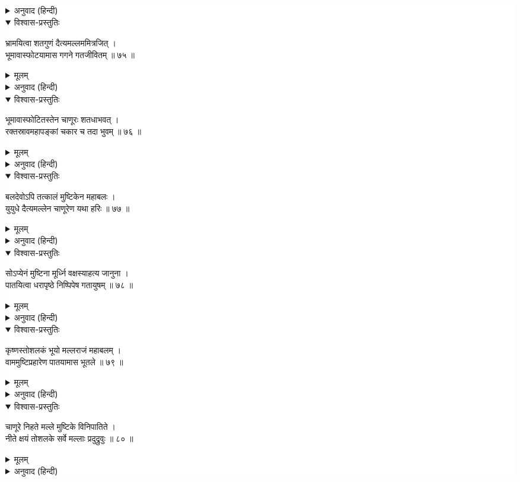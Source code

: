 <details><summary>अनुवाद (हिन्दी)</summary></details>

<details open><summary>विश्वास-प्रस्तुतिः</summary>

भ्रामयित्वा शतगुणं दैत्यमल्लममित्रजित् ।  
भूमावास्फोटयामास गगने गतजीवितम् ॥ ७५ ॥
</details>

<details><summary>मूलम्</summary></details>

<details><summary>अनुवाद (हिन्दी)</summary></details>

<details open><summary>विश्वास-प्रस्तुतिः</summary>

भूमावास्फोटितस्तेन चाणूरः शतधाभवत् ।  
रक्तस्रावमहापङ्कां चकार च तदा भुवम् ॥ ७६ ॥
</details>

<details><summary>मूलम्</summary></details>

<details><summary>अनुवाद (हिन्दी)</summary></details>

<details open><summary>विश्वास-प्रस्तुतिः</summary>

बलदेवोऽपि तत्कालं मुष्टिकेन महाबलः ।  
युयुधे दैत्यमल्लेन चाणूरेण यथा हरिः ॥ ७७ ॥
</details>

<details><summary>मूलम्</summary></details>

<details><summary>अनुवाद (हिन्दी)</summary></details>

<details open><summary>विश्वास-प्रस्तुतिः</summary>

सोऽप्येनं मुष्टिना मूर्ध्नि वक्षस्याहत्य जानुना ।  
पातयित्वा धरापृष्ठे निष्पिपेष गतायुषम् ॥ ७८ ॥
</details>

<details><summary>मूलम्</summary></details>

<details><summary>अनुवाद (हिन्दी)</summary></details>

<details open><summary>विश्वास-प्रस्तुतिः</summary>

कृष्णस्तोशलकं भूयो मल्लराजं महाबलम् ।  
वाममुष्टिप्रहारेण पातयामास भूतले ॥ ७९ ॥
</details>

<details><summary>मूलम्</summary></details>

<details><summary>अनुवाद (हिन्दी)</summary></details>

<details open><summary>विश्वास-प्रस्तुतिः</summary>

चाणूरे निहते मल्ले मुष्टिके विनिपातिते ।  
नीते क्षयं तोशलके सर्वे मल्लाः प्रदुद्रुवुः ॥ ८० ॥
</details>

<details><summary>मूलम्</summary></details>

<details><summary>अनुवाद (हिन्दी)</summary></details>
